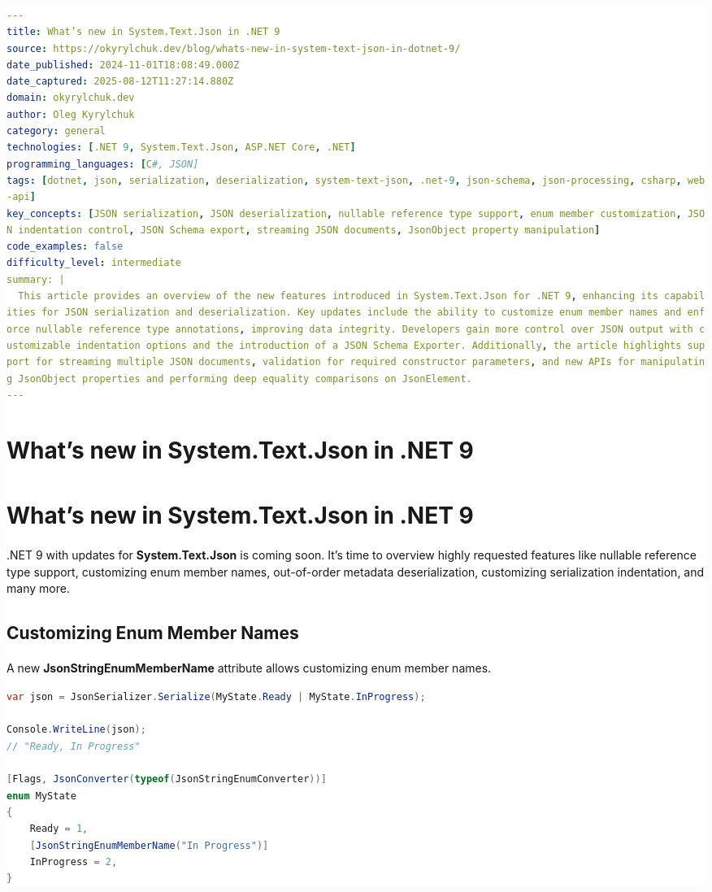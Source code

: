 ```yaml
---
title: What’s new in System.Text.Json in .NET 9
source: https://okyrylchuk.dev/blog/whats-new-in-system-text-json-in-dotnet-9/
date_published: 2024-11-01T18:08:49.000Z
date_captured: 2025-08-12T11:27:14.880Z
domain: okyrylchuk.dev
author: Oleg Kyrylchuk
category: general
technologies: [.NET 9, System.Text.Json, ASP.NET Core, .NET]
programming_languages: [C#, JSON]
tags: [dotnet, json, serialization, deserialization, system-text-json, .net-9, json-schema, json-processing, csharp, web-api]
key_concepts: [JSON serialization, JSON deserialization, nullable reference type support, enum member customization, JSON indentation control, JSON Schema export, streaming JSON documents, JsonObject property manipulation]
code_examples: false
difficulty_level: intermediate
summary: |
  This article provides an overview of the new features introduced in System.Text.Json for .NET 9, enhancing its capabilities for JSON serialization and deserialization. Key updates include the ability to customize enum member names and enforce nullable reference type annotations, improving data integrity. Developers gain more control over JSON output with customizable indentation options and the introduction of a JSON Schema Exporter. Additionally, the article highlights support for streaming multiple JSON documents, validation for required constructor parameters, and new APIs for manipulating JsonObject properties and performing deep equality comparisons on JsonElement.
---
```

# What’s new in System.Text.Json in .NET 9

# What’s new in System.Text.Json in .NET 9

.NET 9 with updates for **System.Text.Json** is coming soon. It’s time to overview highly requested features like nullable reference type support, customizing enum member names, out-of-order metadata deserialization, customizing serialization indentation, and many more.

## Customizing Enum Member Names

A new **JsonStringEnumMemberName** attribute allows customizing enum member names.

```csharp
var json = JsonSerializer.Serialize(MyState.Ready | MyState.InProgress);

Console.WriteLine(json);
// "Ready, In Progress"

[Flags, JsonConverter(typeof(JsonStringEnumConverter))]
enum MyState
{
    Ready = 1,
    [JsonStringEnumMemberName("In Progress")]
    InProgress = 2,
}
```

